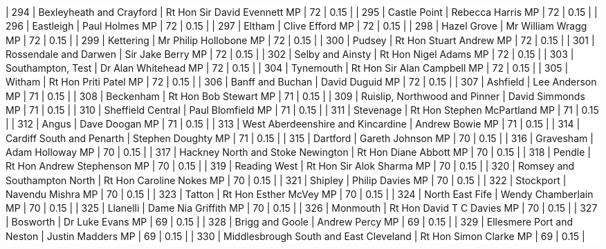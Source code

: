 | 294 | Bexleyheath and Crayford | Rt Hon Sir David Evennett MP | 72 | 0.15 |
| 295 | Castle Point | Rebecca Harris MP | 72 | 0.15 |
| 296 | Eastleigh | Paul Holmes MP | 72 | 0.15 |
| 297 | Eltham | Clive Efford MP | 72 | 0.15 |
| 298 | Hazel Grove | Mr William Wragg MP | 72 | 0.15 |
| 299 | Kettering | Mr Philip Hollobone MP | 72 | 0.15 |
| 300 | Pudsey | Rt Hon Stuart Andrew MP | 72 | 0.15 |
| 301 | Rossendale and Darwen | Sir Jake Berry MP | 72 | 0.15 |
| 302 | Selby and Ainsty | Rt Hon Nigel Adams MP | 72 | 0.15 |
| 303 | Southampton, Test | Dr Alan Whitehead MP | 72 | 0.15 |
| 304 | Tynemouth | Rt Hon Sir Alan Campbell MP | 72 | 0.15 |
| 305 | Witham | Rt Hon Priti Patel MP | 72 | 0.15 |
| 306 | Banff and Buchan | David Duguid MP | 72 | 0.15 |
| 307 | Ashfield | Lee Anderson MP | 71 | 0.15 |
| 308 | Beckenham | Rt Hon Bob Stewart MP | 71 | 0.15 |
| 309 | Ruislip, Northwood and Pinner | David Simmonds MP | 71 | 0.15 |
| 310 | Sheffield Central | Paul Blomfield MP | 71 | 0.15 |
| 311 | Stevenage | Rt Hon Stephen McPartland MP | 71 | 0.15 |
| 312 | Angus | Dave Doogan MP | 71 | 0.15 |
| 313 | West Aberdeenshire and Kincardine | Andrew Bowie MP | 71 | 0.15 |
| 314 | Cardiff South and Penarth | Stephen Doughty MP | 71 | 0.15 |
| 315 | Dartford | Gareth Johnson MP | 70 | 0.15 |
| 316 | Gravesham | Adam Holloway MP | 70 | 0.15 |
| 317 | Hackney North and Stoke Newington | Rt Hon Diane Abbott MP | 70 | 0.15 |
| 318 | Pendle | Rt Hon Andrew Stephenson MP | 70 | 0.15 |
| 319 | Reading West | Rt Hon Sir Alok Sharma MP | 70 | 0.15 |
| 320 | Romsey and Southampton North | Rt Hon Caroline Nokes MP | 70 | 0.15 |
| 321 | Shipley | Philip Davies MP | 70 | 0.15 |
| 322 | Stockport | Navendu Mishra MP | 70 | 0.15 |
| 323 | Tatton | Rt Hon Esther McVey MP | 70 | 0.15 |
| 324 | North East Fife | Wendy Chamberlain MP | 70 | 0.15 |
| 325 | Llanelli | Dame Nia Griffith MP | 70 | 0.15 |
| 326 | Monmouth | Rt Hon David T C Davies MP | 70 | 0.15 |
| 327 | Bosworth | Dr Luke Evans MP | 69 | 0.15 |
| 328 | Brigg and Goole | Andrew Percy MP | 69 | 0.15 |
| 329 | Ellesmere Port and Neston | Justin Madders MP | 69 | 0.15 |
| 330 | Middlesbrough South and East Cleveland | Rt Hon Simon Clarke MP | 69 | 0.15 |